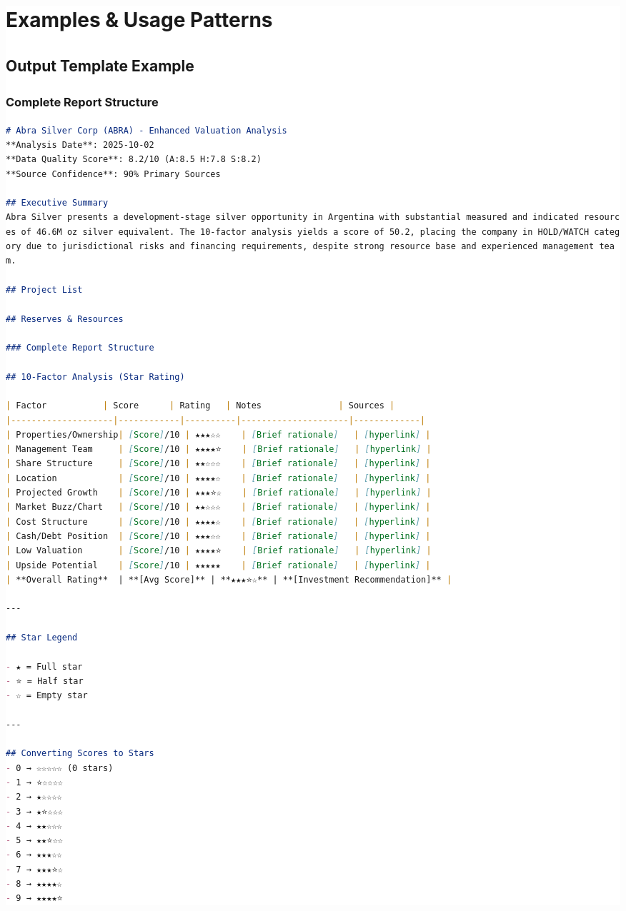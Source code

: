 # Examples & Usage Patterns

	
## Output Template Example

### Complete Report Structure

```markdown
# Abra Silver Corp (ABRA) - Enhanced Valuation Analysis
**Analysis Date**: 2025-10-02
**Data Quality Score**: 8.2/10 (A:8.5 H:7.8 S:8.2)
**Source Confidence**: 90% Primary Sources

## Executive Summary
Abra Silver presents a development-stage silver opportunity in Argentina with substantial measured and indicated resources of 46.6M oz silver equivalent. The 10-factor analysis yields a score of 50.2, placing the company in HOLD/WATCH category due to jurisdictional risks and financing requirements, despite strong resource base and experienced management team.

## Project List

## Reserves & Resources

### Complete Report Structure

## 10-Factor Analysis (Star Rating)

| Factor           | Score      | Rating   | Notes               | Sources |
|--------------------|------------|----------|---------------------|-------------|
| Properties/Ownership| [Score]/10 | ★★★☆☆    | [Brief rationale]   | [hyperlink] |
| Management Team     | [Score]/10 | ★★★★⭐    | [Brief rationale]   | [hyperlink] |
| Share Structure     | [Score]/10 | ★★☆☆☆    | [Brief rationale]   | [hyperlink] |
| Location            | [Score]/10 | ★★★★☆    | [Brief rationale]   | [hyperlink] |
| Projected Growth    | [Score]/10 | ★★★⭐☆    | [Brief rationale]   | [hyperlink] |
| Market Buzz/Chart   | [Score]/10 | ★★☆☆☆    | [Brief rationale]   | [hyperlink] |
| Cost Structure      | [Score]/10 | ★★★★☆    | [Brief rationale]   | [hyperlink] |
| Cash/Debt Position  | [Score]/10 | ★★★☆☆    | [Brief rationale]   | [hyperlink] |
| Low Valuation       | [Score]/10 | ★★★★⭐    | [Brief rationale]   | [hyperlink] |
| Upside Potential    | [Score]/10 | ★★★★★    | [Brief rationale]   | [hyperlink] |
| **Overall Rating**  | **[Avg Score]** | **★★★⭐☆** | **[Investment Recommendation]** |

---

## Star Legend

- ★ = Full star  
- ⭐ = Half star  
- ☆ = Empty star  

---

## Converting Scores to Stars
- 0 → ☆☆☆☆☆ (0 stars)
- 1 → ⭐☆☆☆☆
- 2 → ★☆☆☆☆
- 3 → ★⭐☆☆☆
- 4 → ★★☆☆☆
- 5 → ★★⭐☆☆
- 6 → ★★★☆☆
- 7 → ★★★⭐☆
- 8 → ★★★★☆
- 9 → ★★★★⭐
```